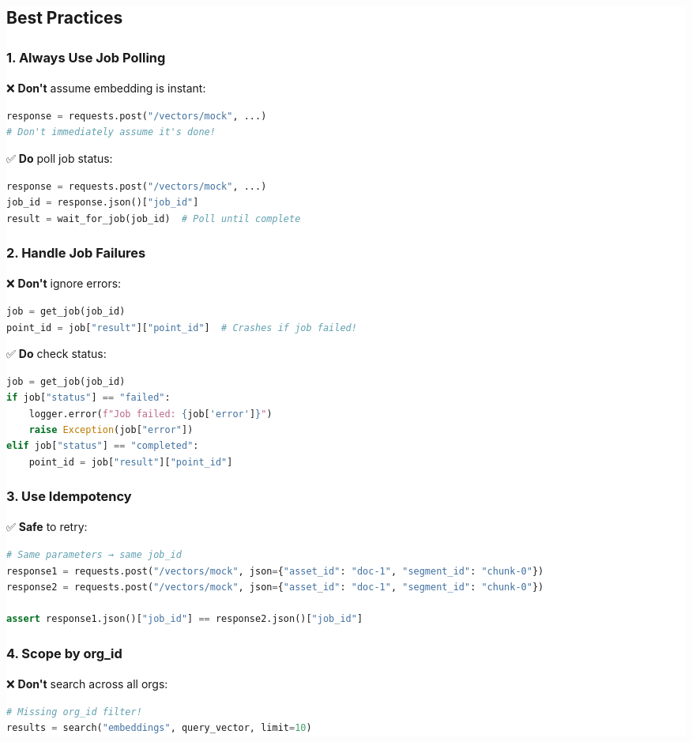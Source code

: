 
## Best Practices

### 1. Always Use Job Polling

❌ **Don't** assume embedding is instant:
```python
response = requests.post("/vectors/mock", ...)
# Don't immediately assume it's done!
```

✅ **Do** poll job status:
```python
response = requests.post("/vectors/mock", ...)
job_id = response.json()["job_id"]
result = wait_for_job(job_id)  # Poll until complete
```

### 2. Handle Job Failures

❌ **Don't** ignore errors:
```python
job = get_job(job_id)
point_id = job["result"]["point_id"]  # Crashes if job failed!
```

✅ **Do** check status:
```python
job = get_job(job_id)
if job["status"] == "failed":
    logger.error(f"Job failed: {job['error']}")
    raise Exception(job["error"])
elif job["status"] == "completed":
    point_id = job["result"]["point_id"]
```

### 3. Use Idempotency

✅ **Safe** to retry:
```python
# Same parameters → same job_id
response1 = requests.post("/vectors/mock", json={"asset_id": "doc-1", "segment_id": "chunk-0"})
response2 = requests.post("/vectors/mock", json={"asset_id": "doc-1", "segment_id": "chunk-0"})

assert response1.json()["job_id"] == response2.json()["job_id"]
```

### 4. Scope by org_id

❌ **Don't** search across all orgs:
```python
# Missing org_id filter!
results = search("embeddings", query_vector, limit=10)
```
